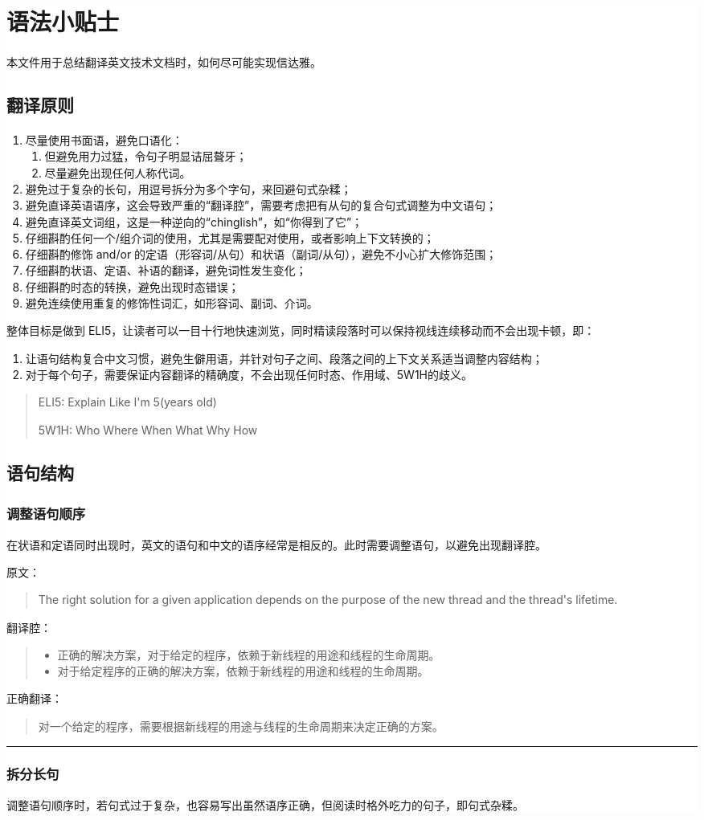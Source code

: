 # 语法小贴士

本文件用于总结翻译英文技术文档时，如何尽可能实现信达雅。



## 翻译原则

1. 尽量使用书面语，避免口语化：
   1. 但避免用力过猛，令句子明显诘屈聱牙；
   2. 尽量避免出现任何人称代词。
2. 避免过于复杂的长句，用逗号拆分为多个字句，来回避句式杂糅；
3. 避免直译英语语序，这会导致严重的“翻译腔”，需要考虑把有从句的复合句式调整为中文语句；
4. 避免直译英文词组，这是一种逆向的“chinglish”，如“你得到了它”；
5. 仔细斟酌任何一个/组介词的使用，尤其是需要配对使用，或者影响上下文转换的；
6. 仔细斟酌修饰 and/or 的定语（形容词/从句）和状语（副词/从句），避免不小心扩大修饰范围；
7. 仔细斟酌状语、定语、补语的翻译，避免词性发生变化；
8. 仔细斟酌时态的转换，避免出现时态错误；
9. 避免连续使用重复的修饰性词汇，如形容词、副词、介词。

整体目标是做到 ELI5，让读者可以一目十行地快速浏览，同时精读段落时可以保持视线连续移动而不会出现卡顿，即：

1. 让语句结构复合中文习惯，避免生僻用语，并针对句子之间、段落之间的上下文关系适当调整内容结构；
2. 对于每个句子，需要保证内容翻译的精确度，不会出现任何时态、作用域、5W1H的歧义。

> ELI5: Explain Like I'm 5(years old)
>
> 5W1H: Who Where When What Why How



## 语句结构

### 调整语句顺序

在状语和定语同时出现时，英文的语句和中文的语序经常是相反的。此时需要调整语句，以避免出现翻译腔。

原文：

> The right solution for a given application depends on the purpose of the new thread and the thread's lifetime. 

翻译腔：

> - 正确的解决方案，对于给定的程序，依赖于新线程的用途和线程的生命周期。
> - 对于给定程序的正确的解决方案，依赖于新线程的用途和线程的生命周期。

正确翻译：

> 对一个给定的程序，需要根据新线程的用途与线程的生命周期来决定正确的方案。

----

### 拆分长句

调整语句顺序时，若句式过于复杂，也容易写出虽然语序正确，但阅读时格外吃力的句子，即句式杂糅。
